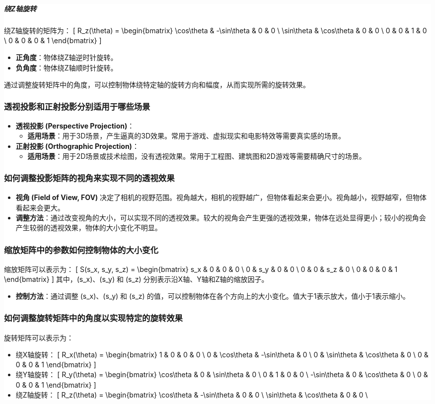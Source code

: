 ##### 绕Z轴旋转
绕Z轴旋转的矩阵为：
\[
R_z(\theta) = \begin{bmatrix}
\cos\theta & -\sin\theta & 0 & 0 \\
\sin\theta & \cos\theta & 0 & 0 \\
0 & 0 & 1 & 0 \\
0 & 0 & 0 & 1
\end{bmatrix}
\]
- **正角度**：物体绕Z轴逆时针旋转。
- **负角度**：物体绕Z轴顺时针旋转。

通过调整旋转矩阵中的角度，可以控制物体绕特定轴的旋转方向和幅度，从而实现所需的旋转效果。

### 透视投影和正射投影分别适用于哪些场景
- **透视投影 (Perspective Projection)**：
  - **适用场景**：用于3D场景，产生逼真的3D效果。常用于游戏、虚拟现实和电影特效等需要真实感的场景。
- **正射投影 (Orthographic Projection)**：
  - **适用场景**：用于2D场景或技术绘图，没有透视效果。常用于工程图、建筑图和2D游戏等需要精确尺寸的场景。

### 如何调整投影矩阵的视角来实现不同的透视效果
- **视角 (Field of View, FOV)** 决定了相机的视野范围。视角越大，相机的视野越广，但物体看起来会更小。视角越小，视野越窄，但物体看起来会更大。
- **调整方法**：通过改变视角的大小，可以实现不同的透视效果。较大的视角会产生更强的透视效果，物体在远处显得更小；较小的视角会产生较弱的透视效果，物体的大小变化不明显。

### 缩放矩阵中的参数如何控制物体的大小变化
缩放矩阵可以表示为：
\[
S(s_x, s_y, s_z) = \begin{bmatrix}
s_x & 0 & 0 & 0 \\
0 & s_y & 0 & 0 \\
0 & 0 & s_z & 0 \\
0 & 0 & 0 & 1
\end{bmatrix}
\]
其中，\(s_x\)、\(s_y\) 和 \(s_z\) 分别表示沿X轴、Y轴和Z轴的缩放因子。
- **控制方法**：通过调整 \(s_x\)、\(s_y\) 和 \(s_z\) 的值，可以控制物体在各个方向上的大小变化。值大于1表示放大，值小于1表示缩小。

### 如何调整旋转矩阵中的角度以实现特定的旋转效果
旋转矩阵可以表示为：
- 绕X轴旋转：
  \[
  R_x(\theta) = \begin{bmatrix}
  1 & 0 & 0 & 0 \\
  0 & \cos\theta & -\sin\theta & 0 \\
  0 & \sin\theta & \cos\theta & 0 \\
  0 & 0 & 0 & 1
  \end{bmatrix}
  \]
- 绕Y轴旋转：
  \[
  R_y(\theta) = \begin{bmatrix}
  \cos\theta & 0 & \sin\theta & 0 \\
  0 & 1 & 0 & 0 \\
  -\sin\theta & 0 & \cos\theta & 0 \\
  0 & 0 & 0 & 1
  \end{bmatrix}
  \]
- 绕Z轴旋转：
  \[
  R_z(\theta) = \begin{bmatrix}
  \cos\theta & -\sin\theta & 0 & 0 \\
  \sin\theta & \cos\theta & 0 & 0 \\